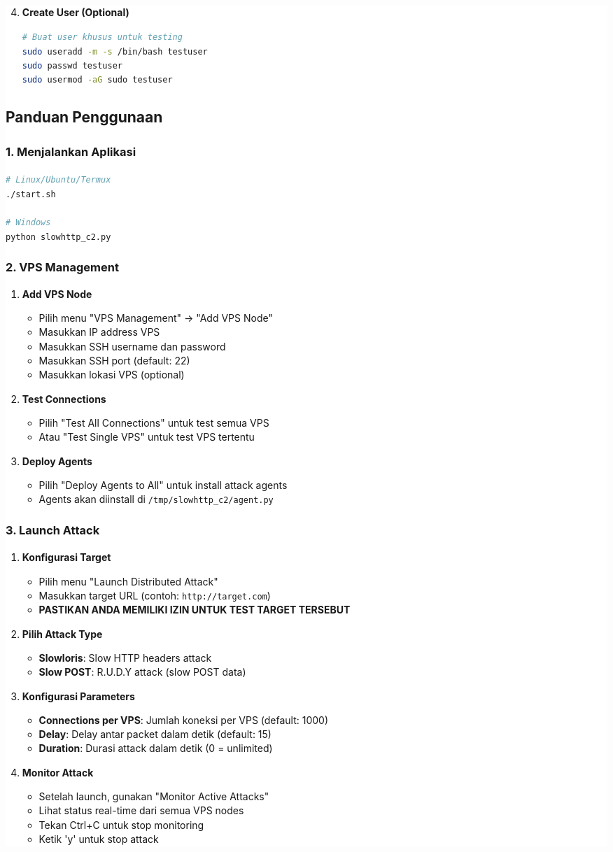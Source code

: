 4. **Create User (Optional)**
   ```bash
   # Buat user khusus untuk testing
   sudo useradd -m -s /bin/bash testuser
   sudo passwd testuser
   sudo usermod -aG sudo testuser
   ```

## Panduan Penggunaan

### 1. Menjalankan Aplikasi

```bash
# Linux/Ubuntu/Termux
./start.sh

# Windows
python slowhttp_c2.py
```

### 2. VPS Management

1. **Add VPS Node**
   - Pilih menu "VPS Management" → "Add VPS Node"
   - Masukkan IP address VPS
   - Masukkan SSH username dan password
   - Masukkan SSH port (default: 22)
   - Masukkan lokasi VPS (optional)

2. **Test Connections**
   - Pilih "Test All Connections" untuk test semua VPS
   - Atau "Test Single VPS" untuk test VPS tertentu

3. **Deploy Agents**
   - Pilih "Deploy Agents to All" untuk install attack agents
   - Agents akan diinstall di `/tmp/slowhttp_c2/agent.py`

### 3. Launch Attack

1. **Konfigurasi Target**
   - Pilih menu "Launch Distributed Attack"
   - Masukkan target URL (contoh: `http://target.com`)
   - **PASTIKAN ANDA MEMILIKI IZIN UNTUK TEST TARGET TERSEBUT**

2. **Pilih Attack Type**
   - **Slowloris**: Slow HTTP headers attack
   - **Slow POST**: R.U.D.Y attack (slow POST data)

3. **Konfigurasi Parameters**
   - **Connections per VPS**: Jumlah koneksi per VPS (default: 1000)
   - **Delay**: Delay antar packet dalam detik (default: 15)
   - **Duration**: Durasi attack dalam detik (0 = unlimited)

4. **Monitor Attack**
   - Setelah launch, gunakan "Monitor Active Attacks"
   - Lihat status real-time dari semua VPS nodes
   - Tekan Ctrl+C untuk stop monitoring
   - Ketik 'y' untuk stop attack
